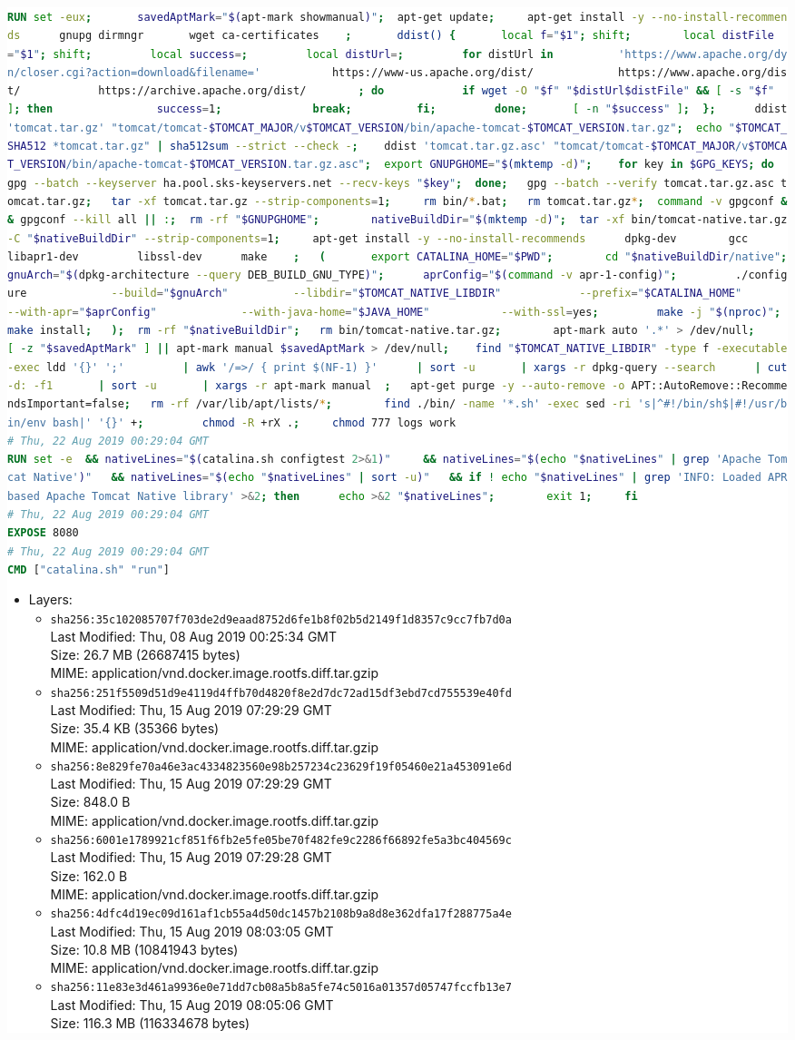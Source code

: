 ```dockerfile
RUN set -eux; 		savedAptMark="$(apt-mark showmanual)"; 	apt-get update; 	apt-get install -y --no-install-recommends 		gnupg dirmngr 		wget ca-certificates 	; 		ddist() { 		local f="$1"; shift; 		local distFile="$1"; shift; 		local success=; 		local distUrl=; 		for distUrl in 			'https://www.apache.org/dyn/closer.cgi?action=download&filename=' 			https://www-us.apache.org/dist/ 			https://www.apache.org/dist/ 			https://archive.apache.org/dist/ 		; do 			if wget -O "$f" "$distUrl$distFile" && [ -s "$f" ]; then 				success=1; 				break; 			fi; 		done; 		[ -n "$success" ]; 	}; 		ddist 'tomcat.tar.gz' "tomcat/tomcat-$TOMCAT_MAJOR/v$TOMCAT_VERSION/bin/apache-tomcat-$TOMCAT_VERSION.tar.gz"; 	echo "$TOMCAT_SHA512 *tomcat.tar.gz" | sha512sum --strict --check -; 	ddist 'tomcat.tar.gz.asc' "tomcat/tomcat-$TOMCAT_MAJOR/v$TOMCAT_VERSION/bin/apache-tomcat-$TOMCAT_VERSION.tar.gz.asc"; 	export GNUPGHOME="$(mktemp -d)"; 	for key in $GPG_KEYS; do 		gpg --batch --keyserver ha.pool.sks-keyservers.net --recv-keys "$key"; 	done; 	gpg --batch --verify tomcat.tar.gz.asc tomcat.tar.gz; 	tar -xf tomcat.tar.gz --strip-components=1; 	rm bin/*.bat; 	rm tomcat.tar.gz*; 	command -v gpgconf && gpgconf --kill all || :; 	rm -rf "$GNUPGHOME"; 		nativeBuildDir="$(mktemp -d)"; 	tar -xf bin/tomcat-native.tar.gz -C "$nativeBuildDir" --strip-components=1; 	apt-get install -y --no-install-recommends 		dpkg-dev 		gcc 		libapr1-dev 		libssl-dev 		make 	; 	( 		export CATALINA_HOME="$PWD"; 		cd "$nativeBuildDir/native"; 		gnuArch="$(dpkg-architecture --query DEB_BUILD_GNU_TYPE)"; 		aprConfig="$(command -v apr-1-config)"; 		./configure 			--build="$gnuArch" 			--libdir="$TOMCAT_NATIVE_LIBDIR" 			--prefix="$CATALINA_HOME" 			--with-apr="$aprConfig" 			--with-java-home="$JAVA_HOME" 			--with-ssl=yes; 		make -j "$(nproc)"; 		make install; 	); 	rm -rf "$nativeBuildDir"; 	rm bin/tomcat-native.tar.gz; 		apt-mark auto '.*' > /dev/null; 	[ -z "$savedAptMark" ] || apt-mark manual $savedAptMark > /dev/null; 	find "$TOMCAT_NATIVE_LIBDIR" -type f -executable -exec ldd '{}' ';' 		| awk '/=>/ { print $(NF-1) }' 		| sort -u 		| xargs -r dpkg-query --search 		| cut -d: -f1 		| sort -u 		| xargs -r apt-mark manual 	; 	apt-get purge -y --auto-remove -o APT::AutoRemove::RecommendsImportant=false; 	rm -rf /var/lib/apt/lists/*; 		find ./bin/ -name '*.sh' -exec sed -ri 's|^#!/bin/sh$|#!/usr/bin/env bash|' '{}' +; 		chmod -R +rX .; 	chmod 777 logs work
# Thu, 22 Aug 2019 00:29:04 GMT
RUN set -e 	&& nativeLines="$(catalina.sh configtest 2>&1)" 	&& nativeLines="$(echo "$nativeLines" | grep 'Apache Tomcat Native')" 	&& nativeLines="$(echo "$nativeLines" | sort -u)" 	&& if ! echo "$nativeLines" | grep 'INFO: Loaded APR based Apache Tomcat Native library' >&2; then 		echo >&2 "$nativeLines"; 		exit 1; 	fi
# Thu, 22 Aug 2019 00:29:04 GMT
EXPOSE 8080
# Thu, 22 Aug 2019 00:29:04 GMT
CMD ["catalina.sh" "run"]
```

-	Layers:
	-	`sha256:35c102085707f703de2d9eaad8752d6fe1b8f02b5d2149f1d8357c9cc7fb7d0a`  
		Last Modified: Thu, 08 Aug 2019 00:25:34 GMT  
		Size: 26.7 MB (26687415 bytes)  
		MIME: application/vnd.docker.image.rootfs.diff.tar.gzip
	-	`sha256:251f5509d51d9e4119d4ffb70d4820f8e2d7dc72ad15df3ebd7cd755539e40fd`  
		Last Modified: Thu, 15 Aug 2019 07:29:29 GMT  
		Size: 35.4 KB (35366 bytes)  
		MIME: application/vnd.docker.image.rootfs.diff.tar.gzip
	-	`sha256:8e829fe70a46e3ac4334823560e98b257234c23629f19f05460e21a453091e6d`  
		Last Modified: Thu, 15 Aug 2019 07:29:29 GMT  
		Size: 848.0 B  
		MIME: application/vnd.docker.image.rootfs.diff.tar.gzip
	-	`sha256:6001e1789921cf851f6fb2e5fe05be70f482fe9c2286f66892fe5a3bc404569c`  
		Last Modified: Thu, 15 Aug 2019 07:29:28 GMT  
		Size: 162.0 B  
		MIME: application/vnd.docker.image.rootfs.diff.tar.gzip
	-	`sha256:4dfc4d19ec09d161af1cb55a4d50dc1457b2108b9a8d8e362dfa17f288775a4e`  
		Last Modified: Thu, 15 Aug 2019 08:03:05 GMT  
		Size: 10.8 MB (10841943 bytes)  
		MIME: application/vnd.docker.image.rootfs.diff.tar.gzip
	-	`sha256:11e83e3d461a9936e0e71dd7cb08a5b8a5fe74c5016a01357d05747fccfb13e7`  
		Last Modified: Thu, 15 Aug 2019 08:05:06 GMT  
		Size: 116.3 MB (116334678 bytes)  
